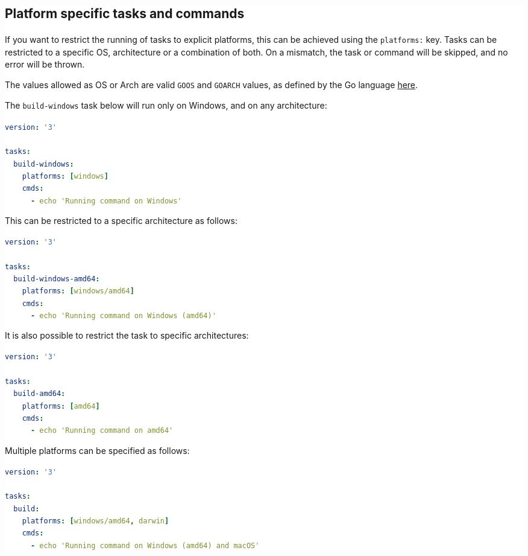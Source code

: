 ## Platform specific tasks and commands

If you want to restrict the running of tasks to explicit platforms, this can be
achieved using the `platforms:` key. Tasks can be restricted to a specific OS,
architecture or a combination of both. On a mismatch, the task or command will
be skipped, and no error will be thrown.

The values allowed as OS or Arch are valid `GOOS` and `GOARCH` values, as
defined by the Go language
[here](https://github.com/golang/go/blob/master/src/internal/syslist/syslist.go).

The `build-windows` task below will run only on Windows, and on any
architecture:

```yaml
version: '3'

tasks:
  build-windows:
    platforms: [windows]
    cmds:
      - echo 'Running command on Windows'
```

This can be restricted to a specific architecture as follows:

```yaml
version: '3'

tasks:
  build-windows-amd64:
    platforms: [windows/amd64]
    cmds:
      - echo 'Running command on Windows (amd64)'
```

It is also possible to restrict the task to specific architectures:

```yaml
version: '3'

tasks:
  build-amd64:
    platforms: [amd64]
    cmds:
      - echo 'Running command on amd64'
```

Multiple platforms can be specified as follows:

```yaml
version: '3'

tasks:
  build:
    platforms: [windows/amd64, darwin]
    cmds:
      - echo 'Running command on Windows (amd64) and macOS'
```
